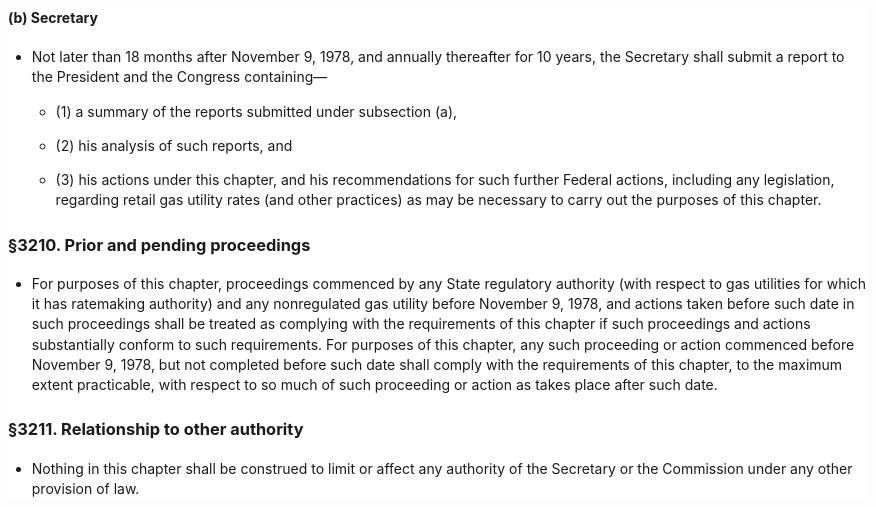 #### (b) Secretary
* Not later than 18 months after November 9, 1978, and annually thereafter for 10 years, the Secretary shall submit a report to the President and the Congress containing—

  * (1) a summary of the reports submitted under subsection (a),

  * (2) his analysis of such reports, and

  * (3) his actions under this chapter, and his recommendations for such further Federal actions, including any legislation, regarding retail gas utility rates (and other practices) as may be necessary to carry out the purposes of this chapter.

### §3210. Prior and pending proceedings
* For purposes of this chapter, proceedings commenced by any State regulatory authority (with respect to gas utilities for which it has ratemaking authority) and any nonregulated gas utility before November 9, 1978, and actions taken before such date in such proceedings shall be treated as complying with the requirements of this chapter if such proceedings and actions substantially conform to such requirements. For purposes of this chapter, any such proceeding or action commenced before November 9, 1978, but not completed before such date shall comply with the requirements of this chapter, to the maximum extent practicable, with respect to so much of such proceeding or action as takes place after such date.

### §3211. Relationship to other authority
* Nothing in this chapter shall be construed to limit or affect any authority of the Secretary or the Commission under any other provision of law.